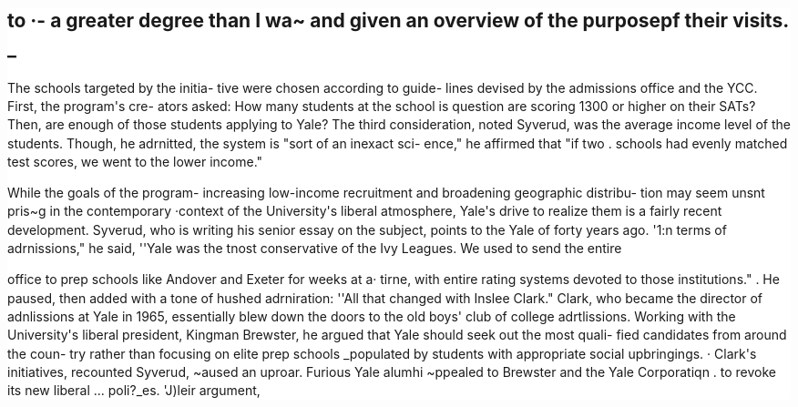 to 
·-
a greater degree than I wa~ and 
given an overview of the purposepf 
their visits. 
_ 
-
The schools targeted by the initia-
tive were chosen according to guide-
lines devised by the admissions office 
and the YCC. First, the program's cre-
ators asked: How many students at the 
school is question are scoring 1300 or 
higher on their SATs? Then, are 
enough of those students applying to 
Yale? The third consideration, noted 
Syverud, was the average income level 
of the students. Though, he adrnitted, 
the system is "sort of an inexact sci-
ence," he affirmed that "if two 
. schools had evenly matched test 
scores, we went to the lower income." 


While the goals of the program-
increasing low-income recruitment 
and broadening geographic distribu-
tion 
may seem unsnt pris~g in the 
contemporary 
·context 
of 
the 
University's liberal atmosphere, Yale's 
drive to realize them is a fairly recent 
development. Syverud, who is writing 
his senior essay on the subject, points 
to the Yale of forty years ago. '1:n 
terms of adrnissions," he said, ''Yale 
was the tnost conservative of the Ivy 
Leagues. We used to send the entire


office to prep schools like Andover 
and Exeter for weeks at a· tirne, with 
entire rating systems devoted to those 
institutions." . He paused, then added 
with a tone of hushed adrniration: ''All 
that changed with Inslee Clark." 
Clark, who became the director of 
adnlissions at Yale in 1965, essentially 
blew down the doors to the old boys' 
club of college adrtlissions. Working 
with the University's liberal president, 
Kingman Brewster, he argued that 
Yale should seek out the most quali-
fied candidates from around the coun-
try rather than focusing on elite prep 
schools _populated by students with 
appropriate social upbringings. 
· Clark's initiatives, recounted 
Syverud, ~aused an uproar. Furious 
Yale alumhi ~ppealed to Brewster and 
the Yale Corporatiqn . to revoke its 
new liberal ... poli?_es. 'J)leir argument, 